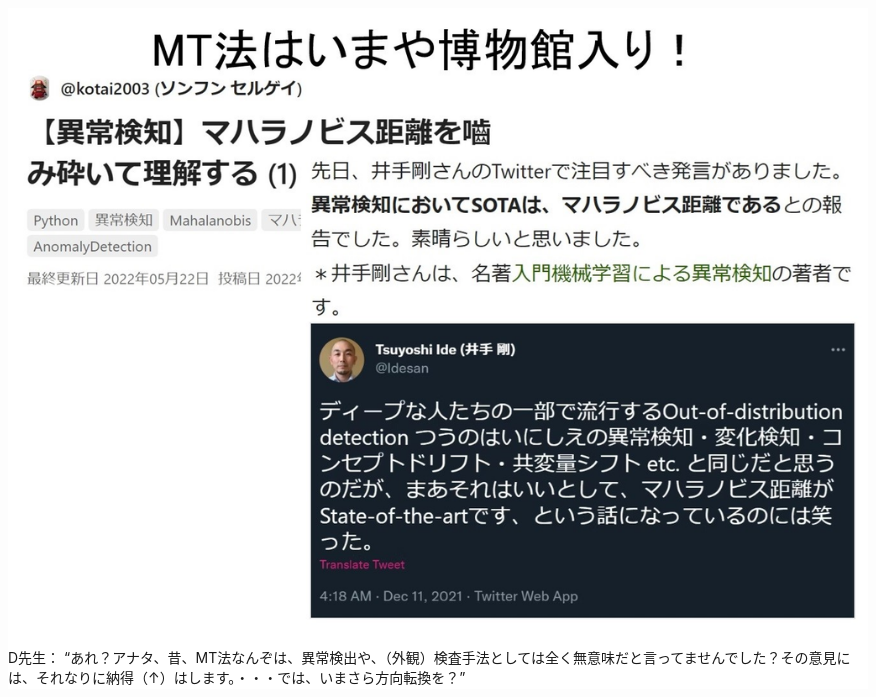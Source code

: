 ![imageANC0-1-2](/2025-06-25-QEUR23_AENC0/imageANC0-1-2.jpg) 

D先生： “あれ？アナタ、昔、MT法なんぞは、異常検出や、（外観）検査手法としては全く無意味だと言ってませんでした？その意見には、それなりに納得（↑）はします。・・・では、いまさら方向転換を？”
